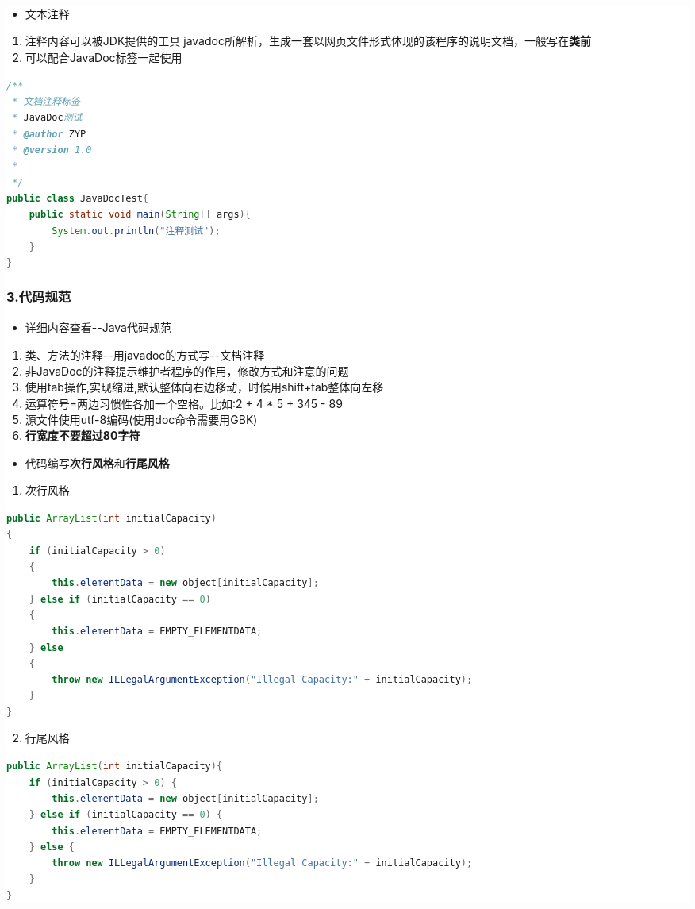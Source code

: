 - 文本注释

1. 注释内容可以被JDK提供的工具 javadoc所解析，生成一套以网页文件形式体现的该程序的说明文档，一般写在**类前**
2. 可以配合JavaDoc标签一起使用

```java
/**
 * 文档注释标签
 * JavaDoc测试
 * @author ZYP
 * @version 1.0
 * 
 */
public class JavaDocTest{
	public static void main(String[] args){
		System.out.println("注释测试");
	}
}
```



### 3.代码规范

- 详细内容查看--Java代码规范

1. 类、方法的注释--用javadoc的方式写--文档注释
2. 非JavaDoc的注释提示维护者程序的作用，修改方式和注意的问题
3. 使用tab操作,实现缩进,默认整体向右边移动，时候用shift+tab整体向左移
4. 运算符号=两边习惯性各加一个空格。比如:2 + 4 * 5 + 345 - 89
5. 源文件使用utf-8编码(使用doc命令需要用GBK)
6. **行宽度不要超过80字符**

- 代码编写**次行风格**和**行尾风格**

1. 次行风格

```java
public ArrayList(int initialCapacity)
{
    if (initialCapacity > 0)
    {
		this.elementData = new object[initialCapacity];
    } else if (initialCapacity == 0)
    {
		this.elementData = EMPTY_ELEMENTDATA;
    } else
    {
		throw new ILLegalArgumentException("Illegal Capacity:" + initialCapacity);
    }
}
```

2. 行尾风格

```java
public ArrayList(int initialCapacity){
    if (initialCapacity > 0) {
		this.elementData = new object[initialCapacity];
    } else if (initialCapacity == 0) {
		this.elementData = EMPTY_ELEMENTDATA;
    } else {
		throw new ILLegalArgumentException("Illegal Capacity:" + initialCapacity);
    }
}
```
